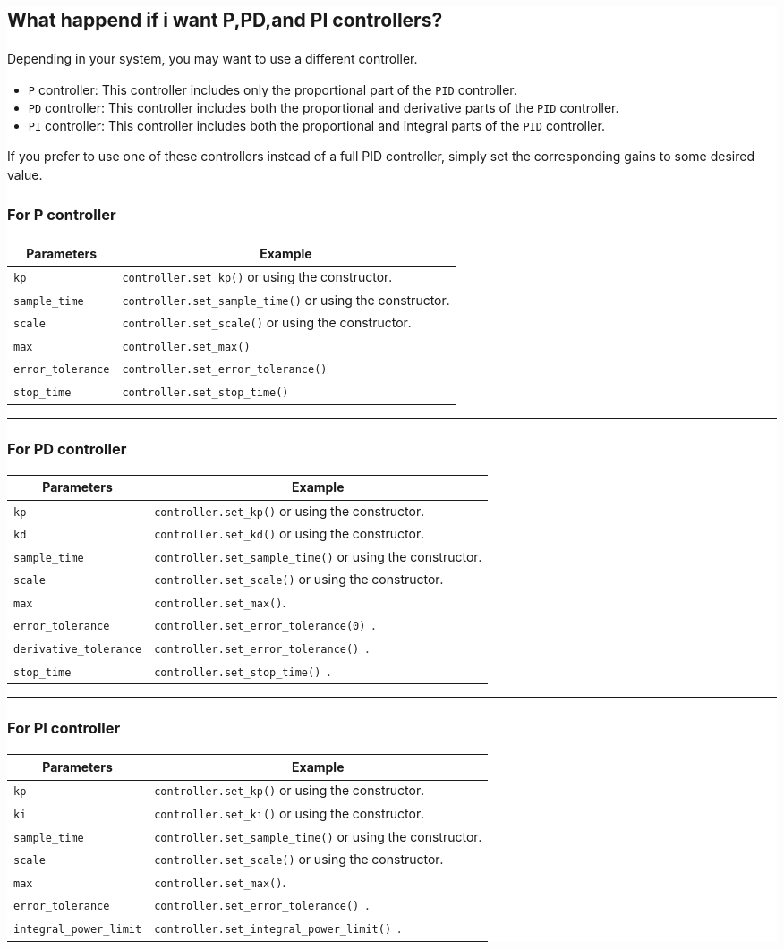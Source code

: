 
## What happend if i want P,PD,and PI controllers?
Depending in your system, you may want to use a different controller. 

* `P` controller: This controller includes only the proportional part of the ``PID`` controller.
* `PD` controller: This controller includes both the proportional and derivative parts of the ``PID`` controller.
* `PI` controller:  This controller includes both the proportional and integral parts of the ``PID`` controller.

If you prefer to use one of these controllers instead of a full PID controller, simply set the corresponding gains to some desired value. 

### For P controller
| Parameters   | Example               |
| ------------- | ------------- |
| ``kp``  |   ``controller.set_kp()`` or using the constructor.|
| ``sample_time``  |   ``controller.set_sample_time()`` or using the constructor.|
| ``scale``  |   ``controller.set_scale()`` or using the constructor.|
| ``max``  |   ``controller.set_max()``|
| ``error_tolerance``  |   ``controller.set_error_tolerance() ``|
| ``stop_time``  |   ``controller.set_stop_time() ``|
---

### For PD controller
| Parameters   | Example               |
| ------------- | ------------- |
| ``kp``  |   ``controller.set_kp()`` or using the constructor.|
| ``kd``  |   ``controller.set_kd()`` or using the constructor.|
| ``sample_time``  |   ``controller.set_sample_time()`` or using the constructor.|
| ``scale``  |   ``controller.set_scale()`` or using the constructor.|
| ``max``  |   ``controller.set_max()``.|
| ``error_tolerance``  |   ``controller.set_error_tolerance(0) ``.|
| ``derivative_tolerance``  |   ``controller.set_error_tolerance() ``.|
| ``stop_time``  |   ``controller.set_stop_time() ``.|
---

### For PI controller
| Parameters   | Example               |
| ------------- | ------------- |
| ``kp``  |   ``controller.set_kp()`` or using the constructor.|
| ``ki``  |   ``controller.set_ki()`` or using the constructor.|
| ``sample_time``  |   ``controller.set_sample_time()`` or using the constructor.|
| ``scale``  |   ``controller.set_scale()`` or using the constructor.|
| ``max``  |   ``controller.set_max()``.|
| ``error_tolerance``  |   ``controller.set_error_tolerance() ``.|
| ``integral_power_limit``  |   ``controller.set_integral_power_limit() ``.|